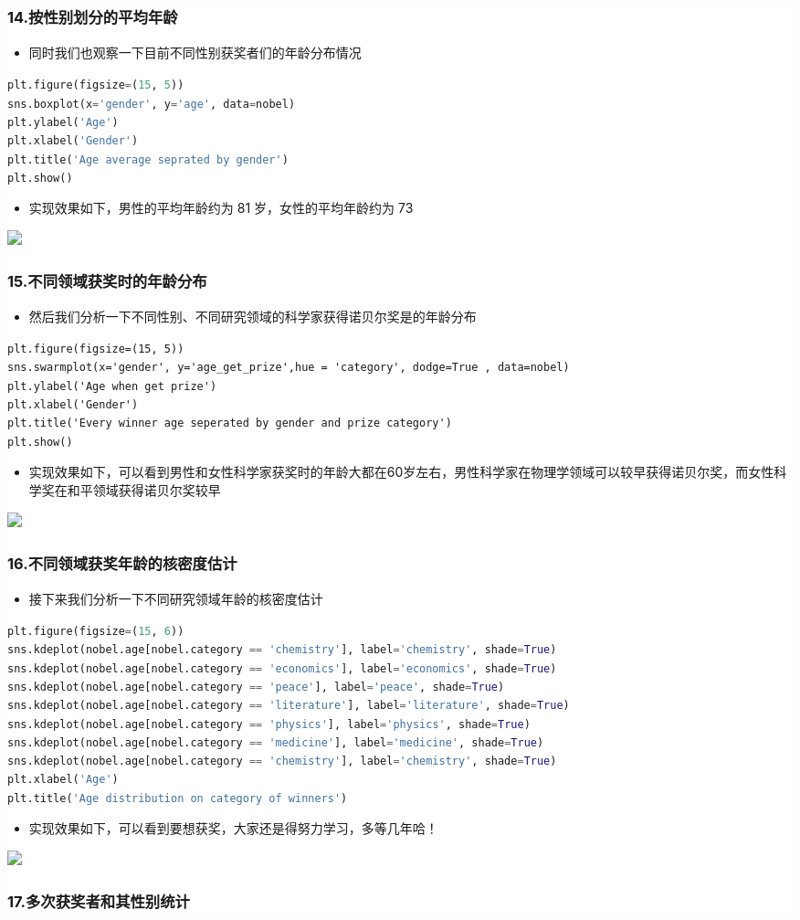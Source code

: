 ### 14.按性别划分的平均年龄
- 同时我们也观察一下目前不同性别获奖者们的年龄分布情况

```python
plt.figure(figsize=(15, 5))
sns.boxplot(x='gender', y='age', data=nobel)
plt.ylabel('Age')
plt.xlabel('Gender')
plt.title('Age average seprated by gender')
plt.show()
```

- 实现效果如下，男性的平均年龄约为 81 岁，女性的平均年龄约为 73

![](F:\Visualization\Exp7-zjh\images\17.png)

### 15.不同领域获奖时的年龄分布
- 然后我们分析一下不同性别、不同研究领域的科学家获得诺贝尔奖是的年龄分布

```pytyhon
plt.figure(figsize=(15, 5))
sns.swarmplot(x='gender', y='age_get_prize',hue = 'category', dodge=True , data=nobel)
plt.ylabel('Age when get prize')
plt.xlabel('Gender')
plt.title('Every winner age seperated by gender and prize category')
plt.show()
```

- 实现效果如下，可以看到男性和女性科学家获奖时的年龄大都在60岁左右，男性科学家在物理学领域可以较早获得诺贝尔奖，而女性科学奖在和平领域获得诺贝尔奖较早

![](F:\Visualization\Exp7-zjh\images\18.png)

###  16.不同领域获奖年龄的核密度估计
- 接下来我们分析一下不同研究领域年龄的核密度估计

```python
plt.figure(figsize=(15, 6))
sns.kdeplot(nobel.age[nobel.category == 'chemistry'], label='chemistry', shade=True)
sns.kdeplot(nobel.age[nobel.category == 'economics'], label='economics', shade=True)
sns.kdeplot(nobel.age[nobel.category == 'peace'], label='peace', shade=True)
sns.kdeplot(nobel.age[nobel.category == 'literature'], label='literature', shade=True)
sns.kdeplot(nobel.age[nobel.category == 'physics'], label='physics', shade=True)
sns.kdeplot(nobel.age[nobel.category == 'medicine'], label='medicine', shade=True)
sns.kdeplot(nobel.age[nobel.category == 'chemistry'], label='chemistry', shade=True)
plt.xlabel('Age')
plt.title('Age distribution on category of winners')
```

- 实现效果如下，可以看到要想获奖，大家还是得努力学习，多等几年哈！

![](F:\Visualization\Exp7-zjh\images\19.png)

### 17.多次获奖者和其性别统计
